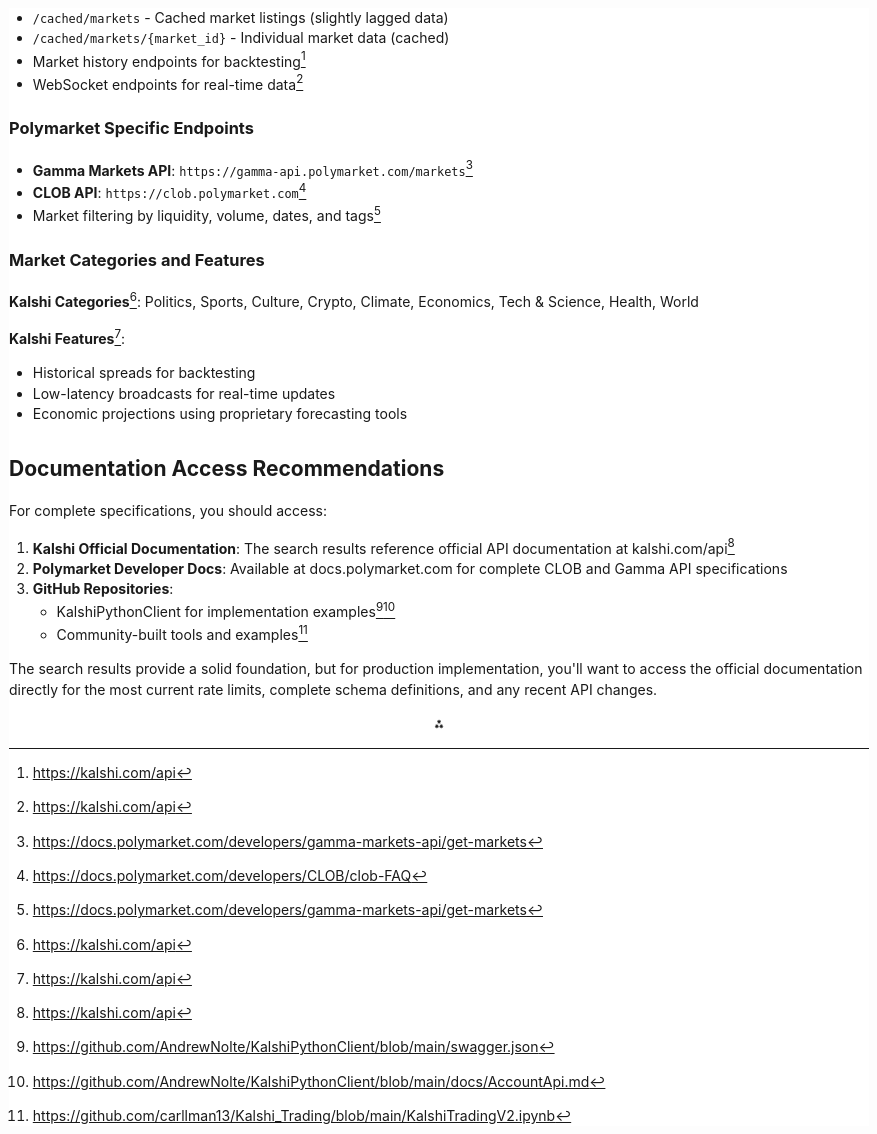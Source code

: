 - `/cached/markets` - Cached market listings (slightly lagged data)
- `/cached/markets/{market_id}` - Individual market data (cached)
- Market history endpoints for backtesting[^10]
- WebSocket endpoints for real-time data[^10]


### Polymarket Specific Endpoints

- **Gamma Markets API**: `https://gamma-api.polymarket.com/markets`[^7]
- **CLOB API**: `https://clob.polymarket.com`[^11]
- Market filtering by liquidity, volume, dates, and tags[^7]


### Market Categories and Features

**Kalshi Categories**[^10]: Politics, Sports, Culture, Crypto, Climate, Economics, Tech \& Science, Health, World

**Kalshi Features**[^10]:

- Historical spreads for backtesting
- Low-latency broadcasts for real-time updates
- Economic projections using proprietary forecasting tools


## Documentation Access Recommendations

For complete specifications, you should access:

1. **Kalshi Official Documentation**: The search results reference official API documentation at kalshi.com/api[^10]
2. **Polymarket Developer Docs**: Available at docs.polymarket.com for complete CLOB and Gamma API specifications
3. **GitHub Repositories**:
    - KalshiPythonClient for implementation examples[^9][^3]
    - Community-built tools and examples[^12]

The search results provide a solid foundation, but for production implementation, you'll want to access the official documentation directly for the most current rate limits, complete schema definitions, and any recent API changes.

<div style="text-align: center">⁂</div>

[^1]: https://zuplo.com/blog/2025/04/02/kalshi-api

[^2]: https://dev.to/zuplo/kalshi-api-the-complete-developers-guide-1fo4

[^3]: https://github.com/AndrewNolte/KalshiPythonClient/blob/main/docs/AccountApi.md

[^4]: https://pkg.go.dev/github.com/ammario/kalshi

[^5]: https://docs.polymarket.com/developers/CLOB/authentication

[^6]: https://jeremywhittaker.com/index.php/2024/08/28/generating-api-keys-for-polymarket-com/

[^7]: https://docs.polymarket.com/developers/gamma-markets-api/get-markets

[^8]: https://docs.polymarket.com/developers/CLOB/markets/get-markets

[^9]: https://github.com/AndrewNolte/KalshiPythonClient/blob/main/swagger.json

[^10]: https://kalshi.com/api

[^11]: https://docs.polymarket.com/developers/CLOB/clob-FAQ

[^12]: https://github.com/carllman13/Kalshi_Trading/blob/main/KalshiTradingV2.ipynb

[^13]: https://github.com/AndrewNolte/KalshiPythonClient/blob/main/docs/AuthApi.md

[^14]: https://help-center.atlasbeta.so/getatlas-fk5muzvm1f/articles/107206-creating-your-kalshi-account

[^15]: https://www.cftc.gov/sites/default/files/filings/orgrules/23/07/rules0714234041.pdf

[^16]: https://help.kalshi.com/kalshi-api

[^17]: https://trading-api.readme.io/reference/getmarkets-1

[^18]: https://github.com/Polymarket/py-clob-client

[^19]: https://www.reddit.com/r/PolymarketHQ/comments/1hs5muu/token_id_and_passphrase_to_connect_to_polymarket/

[^20]: https://ariverwhale.substack.com/p/stepping-up-the-market-search-process

[^21]: https://trading-api.readme.io/reference/getevents

[^22]: https://kalshi.com/market-data


[^23]: https://www.reddit.com/r/Kalshi/comments/1gwjlee/api_documentation/
[^24]: https://yandex.ru/dev/market/partner-api/doc/en/concepts/pagination
[^25]: https://www.gosquared.com/developer/content/rate-limits.html
[^26]: https://betterprogramming.pub/understanding-the-offset-and-cursor-pagination-8ddc54d10d98?gi=ba71004d350a
[^27]: https://docs.polymarket.com
[^28]: https://mirror.xyz/polymarket.eth/TOHA3ir5R76bO1vjTrKQclS9k8Dygma53OIzHztJSjk
[^29]: https://kalshi.com/blog/article/no-shutdown-this-year-after-all
[^30]: https://docs.polymarket.com/developers/CLOB/trades/trades-overview
[^31]: https://docs.polymarket.com/developers/neg-risk/overview
[^32]: https://polymarketanalytics.com/polymarket-vs-kalshi
[^33]: https://docs.rs/kalshi/latest/x86_64-apple-darwin/kalshi/struct.MarketPosition.html
[^34]: https://appfigures.com/resources/insights/20241101?f=1
[^35]: https://plisio.net/blog/polymarket-how-does-a-decentralized-prediction-market-work
[^36]: https://blog.thirdweb.com/the-complete-guide-to-prediction-markets-2024-how-polymarket-revolutionized-forecasting/
[^37]: https://docs.rs/kalshi/latest/kalshi/struct.Kalshi.html